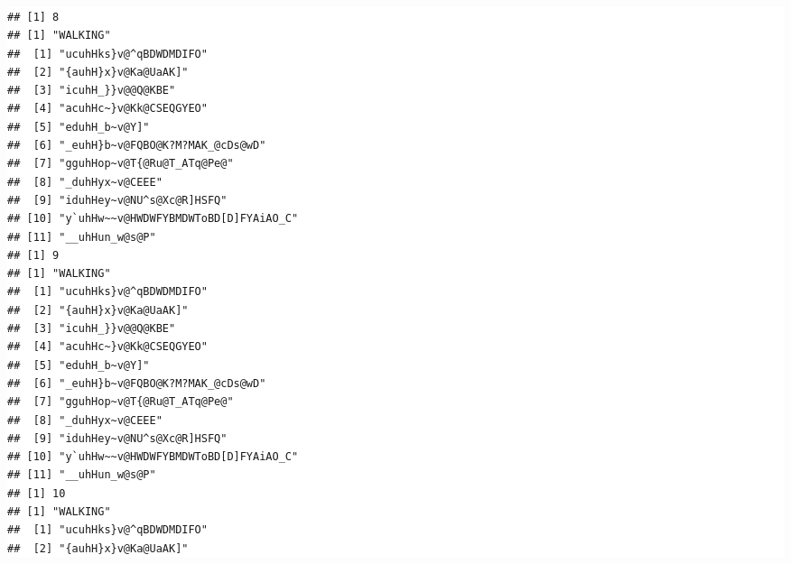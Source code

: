     ## [1] 8
    ## [1] "WALKING"
    ##  [1] "ucuhHks}v@^qBDWDMDIFO"              
    ##  [2] "{auhH}x}v@Ka@UaAK]"                 
    ##  [3] "icuhH_}}v@@Q@KBE"                   
    ##  [4] "acuhHc~}v@Kk@CSEQGYEO"              
    ##  [5] "eduhH_b~v@Y]"                       
    ##  [6] "_euhH}b~v@FQBO@K?M?MAK_@cDs@wD"     
    ##  [7] "gguhHop~v@T{@Ru@T_ATq@Pe@"          
    ##  [8] "_duhHyx~v@CEEE"                     
    ##  [9] "iduhHey~v@NU^s@Xc@R]HSFQ"           
    ## [10] "y`uhHw~~v@HWDWFYBMDWToBD[D]FYAiAO_C"
    ## [11] "__uhHun_w@s@P"                      
    ## [1] 9
    ## [1] "WALKING"
    ##  [1] "ucuhHks}v@^qBDWDMDIFO"              
    ##  [2] "{auhH}x}v@Ka@UaAK]"                 
    ##  [3] "icuhH_}}v@@Q@KBE"                   
    ##  [4] "acuhHc~}v@Kk@CSEQGYEO"              
    ##  [5] "eduhH_b~v@Y]"                       
    ##  [6] "_euhH}b~v@FQBO@K?M?MAK_@cDs@wD"     
    ##  [7] "gguhHop~v@T{@Ru@T_ATq@Pe@"          
    ##  [8] "_duhHyx~v@CEEE"                     
    ##  [9] "iduhHey~v@NU^s@Xc@R]HSFQ"           
    ## [10] "y`uhHw~~v@HWDWFYBMDWToBD[D]FYAiAO_C"
    ## [11] "__uhHun_w@s@P"                      
    ## [1] 10
    ## [1] "WALKING"
    ##  [1] "ucuhHks}v@^qBDWDMDIFO"              
    ##  [2] "{auhH}x}v@Ka@UaAK]"                 